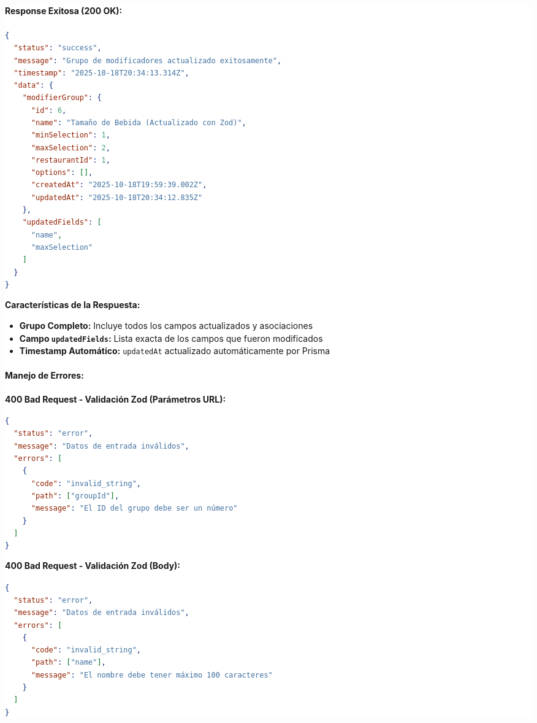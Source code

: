 #### **Response Exitosa (200 OK):**

```json
{
  "status": "success",
  "message": "Grupo de modificadores actualizado exitosamente",
  "timestamp": "2025-10-18T20:34:13.314Z",
  "data": {
    "modifierGroup": {
      "id": 6,
      "name": "Tamaño de Bebida (Actualizado con Zod)",
      "minSelection": 1,
      "maxSelection": 2,
      "restaurantId": 1,
      "options": [],
      "createdAt": "2025-10-18T19:59:39.002Z",
      "updatedAt": "2025-10-18T20:34:12.835Z"
    },
    "updatedFields": [
      "name",
      "maxSelection"
    ]
  }
}
```

**Características de la Respuesta:**
- **Grupo Completo:** Incluye todos los campos actualizados y asociaciones
- **Campo `updatedFields`:** Lista exacta de los campos que fueron modificados
- **Timestamp Automático:** `updatedAt` actualizado automáticamente por Prisma

#### **Manejo de Errores:**

**400 Bad Request - Validación Zod (Parámetros URL):**
```json
{
  "status": "error",
  "message": "Datos de entrada inválidos",
  "errors": [
    {
      "code": "invalid_string",
      "path": ["groupId"],
      "message": "El ID del grupo debe ser un número"
    }
  ]
}
```

**400 Bad Request - Validación Zod (Body):**
```json
{
  "status": "error",
  "message": "Datos de entrada inválidos",
  "errors": [
    {
      "code": "invalid_string",
      "path": ["name"],
      "message": "El nombre debe tener máximo 100 caracteres"
    }
  ]
}
```
